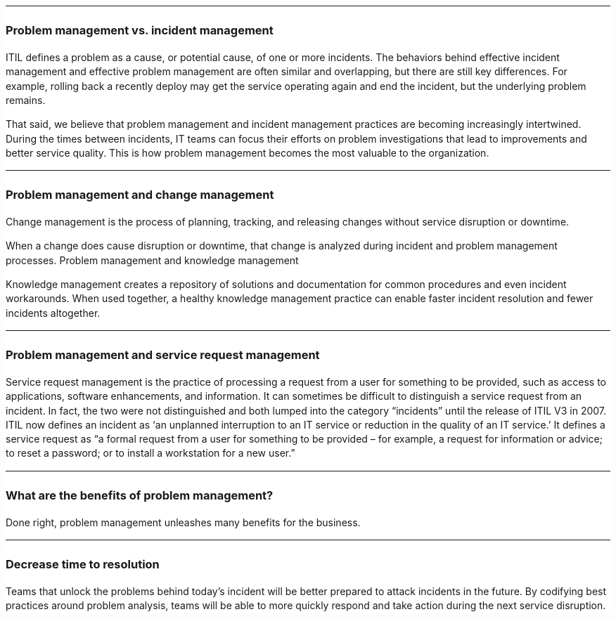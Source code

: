 ----

### Problem management vs. incident management

ITIL defines a problem as a cause, or potential cause, of one or more incidents. The behaviors behind effective incident management and effective problem management are often similar and overlapping, but there are still key differences. For example, rolling back a recently deploy may get the service operating again and end the incident, but the underlying problem remains.

That said, we believe that problem management and incident management practices are becoming increasingly intertwined. During the times between incidents, IT teams can focus their efforts on problem investigations that lead to improvements and better service quality. This is how problem management becomes the most valuable to the organization.

----

### Problem management and change management

Change management is the process of planning, tracking, and releasing changes without service disruption or downtime. 

When a change does cause disruption or downtime, that change is analyzed during incident and problem management processes.
Problem management and knowledge management

Knowledge management creates a repository of solutions and documentation for common procedures and even incident workarounds. When used together, a healthy knowledge management practice can enable faster incident resolution and fewer incidents altogether.

----

### Problem management and service request management

Service request management is the practice of processing a request from a user for something to be provided, such as access to applications, software enhancements, and information. It can sometimes be difficult to distinguish a service request from an incident. In fact, the two were not distinguished and both lumped into the category “incidents” until the release of ITIL V3 in 2007. ITIL now defines an incident as ‘an unplanned interruption to an IT service or reduction in the quality of an IT service.’ It defines a service request as “a formal request from a user for something to be provided – for example, a request for information or advice; to reset a password; or to install a workstation for a new user.”

----

### What are the benefits of problem management?

Done right, problem management unleashes many benefits for the business.

----

### Decrease time to resolution

Teams that unlock the problems behind today’s incident will be better prepared to attack incidents in the future. By codifying best practices around problem analysis, teams will be able to more quickly respond and take action during the next service disruption.
